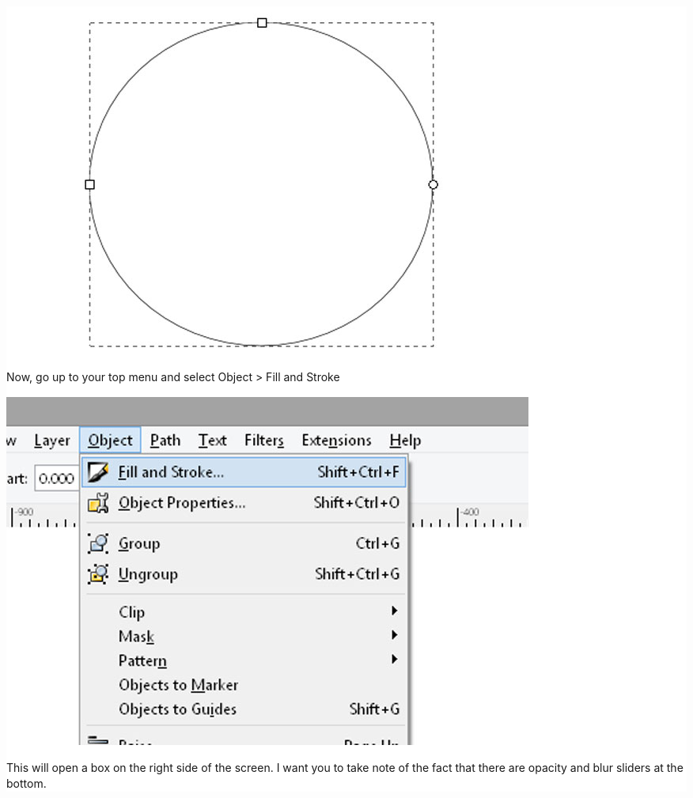 ![009_circle](/uploads/2014/01/009_circle.jpg)

Now, go up to your top menu and select Object > Fill and Stroke

![010_fill-stroke-menu](/uploads/2014/01/010_fill-stroke-menu.jpg)

This will open a box on the right side of the screen. I want you to take note of the fact that there are opacity and blur sliders at the bottom.
